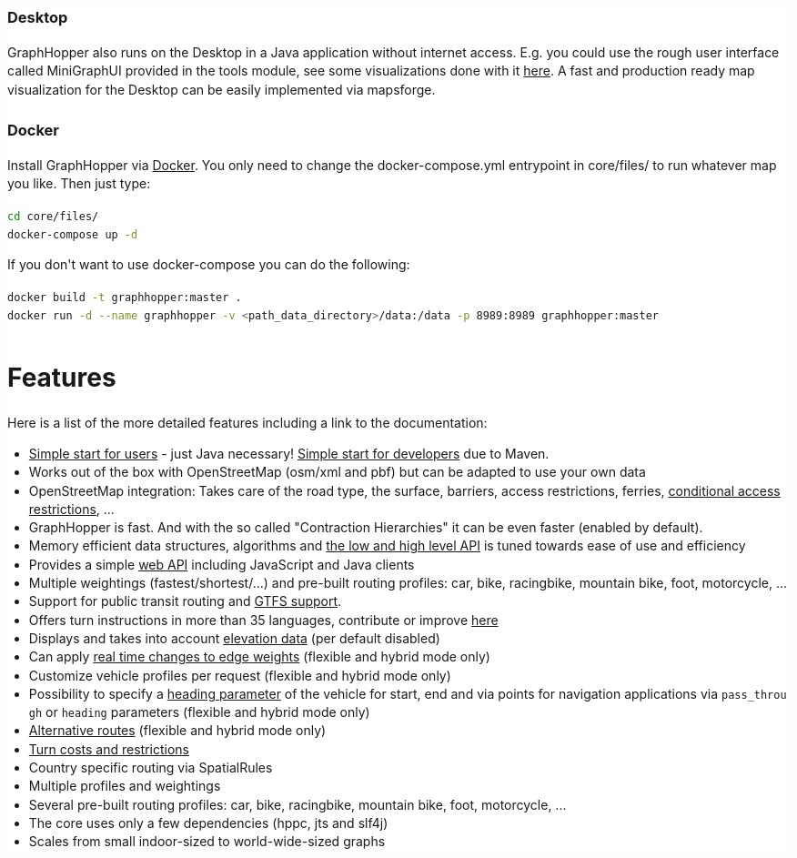 ### Desktop

GraphHopper also runs on the Desktop in a Java application without internet access.
E.g. you could use the rough user interface called MiniGraphUI provided in the tools module, see some
visualizations done with it [here](https://graphhopper.com/blog/2016/01/19/alternative-roads-to-rome/).
A fast and production ready map visualization for the Desktop can be easily implemented via mapsforge.

### Docker

Install GraphHopper via [Docker](https://github.com/graphhopper/graphhopper/pull/849).
You only need to change the docker-compose.yml entrypoint in core/files/ to run whatever map you like.
Then just type:
```bash
cd core/files/
docker-compose up -d
```

If you don't want to use docker-compose you can do the following:
```bash
docker build -t graphhopper:master .
docker run -d --name graphhopper -v <path_data_directory>/data:/data -p 8989:8989 graphhopper:master
```


# Features

Here is a list of the more detailed features including a link to the documentation:

 * [Simple start for users](./docs/web/quickstart.md) - just Java necessary! [Simple start for developers](./docs/core/quickstart-from-source.md) due to Maven.
 * Works out of the box with OpenStreetMap (osm/xml and pbf) but can be adapted to use your own data
 * OpenStreetMap integration: Takes care of the road type, the surface, barriers, access restrictions, ferries, [conditional access restrictions](https://github.com/graphhopper/graphhopper/pull/621), ...
 * GraphHopper is fast. And with the so called "Contraction Hierarchies" it can be even faster (enabled by default).
 * Memory efficient data structures, algorithms and [the low and high level API](./docs/core/low-level-api.md) is tuned towards ease of use and efficiency
 * Provides a simple [web API](./docs/web/api-doc.md) including JavaScript and Java clients
 * Multiple weightings (fastest/shortest/...) and pre-built routing profiles: car, bike, racingbike, mountain bike, foot, motorcycle, ...
 * Support for public transit routing and [GTFS support](./reader-gtfs/README.md).
 * Offers turn instructions in more than 35 languages, contribute or improve [here](./docs/core/translations.md)
 * Displays and takes into account [elevation data](./docs/core/elevation.md) (per default disabled)
 * Can apply [real time changes to edge weights](https://graphhopper.com/blog/2015/04/08/visualize-and-handle-traffic-information-with-graphhopper-in-real-time-for-cologne-germany-koln/) (flexible and hybrid mode only)
 * Customize vehicle profiles per request (flexible and hybrid mode only)
 * Possibility to specify a [heading parameter](./docs/core/routing.md) of the vehicle for start, end and via points for navigation applications via `pass_through` or `heading` parameters (flexible and hybrid mode only)
 * [Alternative routes](https://discuss.graphhopper.com/t/alternative-routes/424) (flexible and hybrid mode only)
 * [Turn costs and restrictions](./docs/core/turn-restrictions.md)
 * Country specific routing via SpatialRules
 * Multiple profiles and weightings
 * Several pre-built routing profiles: car, bike, racingbike, mountain bike, foot, motorcycle, ...
 * The core uses only a few dependencies (hppc, jts and slf4j)
 * Scales from small indoor-sized to world-wide-sized graphs